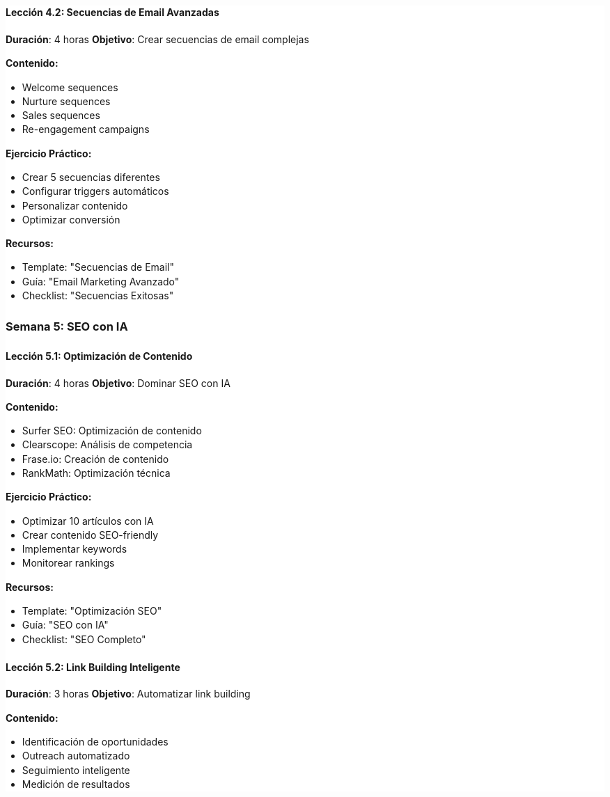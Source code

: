 #### **Lección 4.2: Secuencias de Email Avanzadas**
**Duración**: 4 horas
**Objetivo**: Crear secuencias de email complejas

**Contenido:**
- Welcome sequences
- Nurture sequences
- Sales sequences
- Re-engagement campaigns

**Ejercicio Práctico:**
- Crear 5 secuencias diferentes
- Configurar triggers automáticos
- Personalizar contenido
- Optimizar conversión

**Recursos:**
- Template: "Secuencias de Email"
- Guía: "Email Marketing Avanzado"
- Checklist: "Secuencias Exitosas"

### **Semana 5: SEO con IA**

#### **Lección 5.1: Optimización de Contenido**
**Duración**: 4 horas
**Objetivo**: Dominar SEO con IA

**Contenido:**
- Surfer SEO: Optimización de contenido
- Clearscope: Análisis de competencia
- Frase.io: Creación de contenido
- RankMath: Optimización técnica

**Ejercicio Práctico:**
- Optimizar 10 artículos con IA
- Crear contenido SEO-friendly
- Implementar keywords
- Monitorear rankings

**Recursos:**
- Template: "Optimización SEO"
- Guía: "SEO con IA"
- Checklist: "SEO Completo"

#### **Lección 5.2: Link Building Inteligente**
**Duración**: 3 horas
**Objetivo**: Automatizar link building

**Contenido:**
- Identificación de oportunidades
- Outreach automatizado
- Seguimiento inteligente
- Medición de resultados
